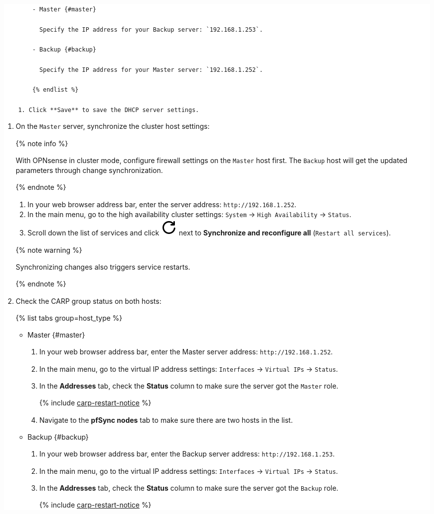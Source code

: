             - Master {#master}

              Specify the IP address for your Backup server: `192.168.1.253`.

            - Backup {#backup}

              Specify the IP address for your Master server: `192.168.1.252`.

            {% endlist %}

        1. Click **Save** to save the DHCP server settings.
1. On the `Master` server, synchronize the cluster host settings:

    {% note info %}

    With OPNsense in cluster mode, configure firewall settings on the `Master` host first. The `Backup` host will get the updated parameters through change synchronization.

    {% endnote %}

    1. In your web browser address bar, enter the server address: `http://192.168.1.252`.
    1. In the main menu, go to the high availability cluster settings: `System` → `High Availability` → `Status`.
    1. Scroll down the list of services and click ![arrow-rotate-right](../../_assets/console-icons/arrow-rotate-right.svg) next to **Synchronize and reconfigure all** (`Restart all services`).

    {% note warning %}

    Synchronizing changes also triggers service restarts.

    {% endnote %}

1. Check the CARP group status on both hosts:

    {% list tabs group=host_type %}

    - Master {#master}

      1. In your web browser address bar, enter the Master server address: `http://192.168.1.252`.
      1. In the main menu, go to the virtual IP address settings: `Interfaces` → `Virtual IPs` → `Status`.
      1. In the **Addresses** tab, check the **Status** column to make sure the server got the `Master` role.

          {% include [carp-restart-notice](../_tutorials_includes/opnsense-failover-cluster/carp-restart-notice.md) %}

      1. Navigate to the **pfSync nodes** tab to make sure there are two hosts in the list.

    - Backup {#backup}

      1. In your web browser address bar, enter the Backup server address: `http://192.168.1.253`.
      1. In the main menu, go to the virtual IP address settings: `Interfaces` → `Virtual IPs` → `Status`.
      1. In the **Addresses** tab, check the **Status** column to make sure the server got the `Backup` role.

          {% include [carp-restart-notice](../_tutorials_includes/opnsense-failover-cluster/carp-restart-notice.md) %}
